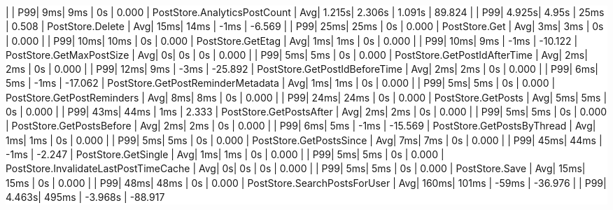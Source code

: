| |  P99| 9ms| 9ms | 0s | 0.000
| PostStore.AnalyticsPostCount |  Avg| 1.215s| 2.306s | 1.091s | 89.824
| |  P99| 4.925s| 4.95s | 25ms | 0.508
| PostStore.Delete |  Avg| 15ms| 14ms | -1ms | -6.569
| |  P99| 25ms| 25ms | 0s | 0.000
| PostStore.Get |  Avg| 3ms| 3ms | 0s | 0.000
| |  P99| 10ms| 10ms | 0s | 0.000
| PostStore.GetEtag |  Avg| 1ms| 1ms | 0s | 0.000
| |  P99| 10ms| 9ms | -1ms | -10.122
| PostStore.GetMaxPostSize |  Avg| 0s| 0s | 0s | 0.000
| |  P99| 5ms| 5ms | 0s | 0.000
| PostStore.GetPostIdAfterTime |  Avg| 2ms| 2ms | 0s | 0.000
| |  P99| 12ms| 9ms | -3ms | -25.892
| PostStore.GetPostIdBeforeTime |  Avg| 2ms| 2ms | 0s | 0.000
| |  P99| 6ms| 5ms | -1ms | -17.062
| PostStore.GetPostReminderMetadata |  Avg| 1ms| 1ms | 0s | 0.000
| |  P99| 5ms| 5ms | 0s | 0.000
| PostStore.GetPostReminders |  Avg| 8ms| 8ms | 0s | 0.000
| |  P99| 24ms| 24ms | 0s | 0.000
| PostStore.GetPosts |  Avg| 5ms| 5ms | 0s | 0.000
| |  P99| 43ms| 44ms | 1ms | 2.333
| PostStore.GetPostsAfter |  Avg| 2ms| 2ms | 0s | 0.000
| |  P99| 5ms| 5ms | 0s | 0.000
| PostStore.GetPostsBefore |  Avg| 2ms| 2ms | 0s | 0.000
| |  P99| 6ms| 5ms | -1ms | -15.569
| PostStore.GetPostsByThread |  Avg| 1ms| 1ms | 0s | 0.000
| |  P99| 5ms| 5ms | 0s | 0.000
| PostStore.GetPostsSince |  Avg| 7ms| 7ms | 0s | 0.000
| |  P99| 45ms| 44ms | -1ms | -2.247
| PostStore.GetSingle |  Avg| 1ms| 1ms | 0s | 0.000
| |  P99| 5ms| 5ms | 0s | 0.000
| PostStore.InvalidateLastPostTimeCache |  Avg| 0s| 0s | 0s | 0.000
| |  P99| 5ms| 5ms | 0s | 0.000
| PostStore.Save |  Avg| 15ms| 15ms | 0s | 0.000
| |  P99| 48ms| 48ms | 0s | 0.000
| PostStore.SearchPostsForUser |  Avg| 160ms| 101ms | -59ms | -36.976
| |  P99| 4.463s| 495ms | -3.968s | -88.917